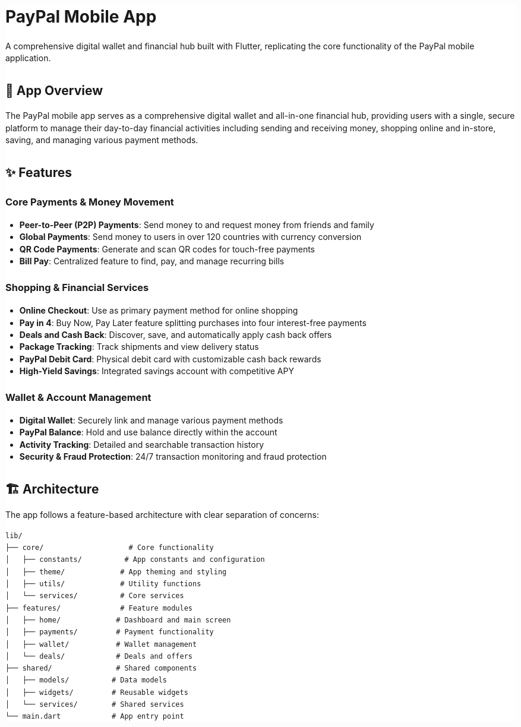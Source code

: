 # PayPal Mobile App

A comprehensive digital wallet and financial hub built with Flutter, replicating the core functionality of the PayPal mobile application.

## 📱 App Overview

The PayPal mobile app serves as a comprehensive digital wallet and all-in-one financial hub, providing users with a single, secure platform to manage their day-to-day financial activities including sending and receiving money, shopping online and in-store, saving, and managing various payment methods.

## ✨ Features

### Core Payments & Money Movement
- **Peer-to-Peer (P2P) Payments**: Send money to and request money from friends and family
- **Global Payments**: Send money to users in over 120 countries with currency conversion
- **QR Code Payments**: Generate and scan QR codes for touch-free payments
- **Bill Pay**: Centralized feature to find, pay, and manage recurring bills

### Shopping & Financial Services
- **Online Checkout**: Use as primary payment method for online shopping
- **Pay in 4**: Buy Now, Pay Later feature splitting purchases into four interest-free payments
- **Deals and Cash Back**: Discover, save, and automatically apply cash back offers
- **Package Tracking**: Track shipments and view delivery status
- **PayPal Debit Card**: Physical debit card with customizable cash back rewards
- **High-Yield Savings**: Integrated savings account with competitive APY

### Wallet & Account Management
- **Digital Wallet**: Securely link and manage various payment methods
- **PayPal Balance**: Hold and use balance directly within the account
- **Activity Tracking**: Detailed and searchable transaction history
- **Security & Fraud Protection**: 24/7 transaction monitoring and fraud protection

## 🏗️ Architecture

The app follows a feature-based architecture with clear separation of concerns:

```
lib/
├── core/                    # Core functionality
│   ├── constants/          # App constants and configuration
│   ├── theme/             # App theming and styling
│   ├── utils/             # Utility functions
│   └── services/          # Core services
├── features/              # Feature modules
│   ├── home/             # Dashboard and main screen
│   ├── payments/         # Payment functionality
│   ├── wallet/           # Wallet management
│   └── deals/            # Deals and offers
├── shared/               # Shared components
│   ├── models/          # Data models
│   ├── widgets/         # Reusable widgets
│   └── services/        # Shared services
└── main.dart            # App entry point
```
